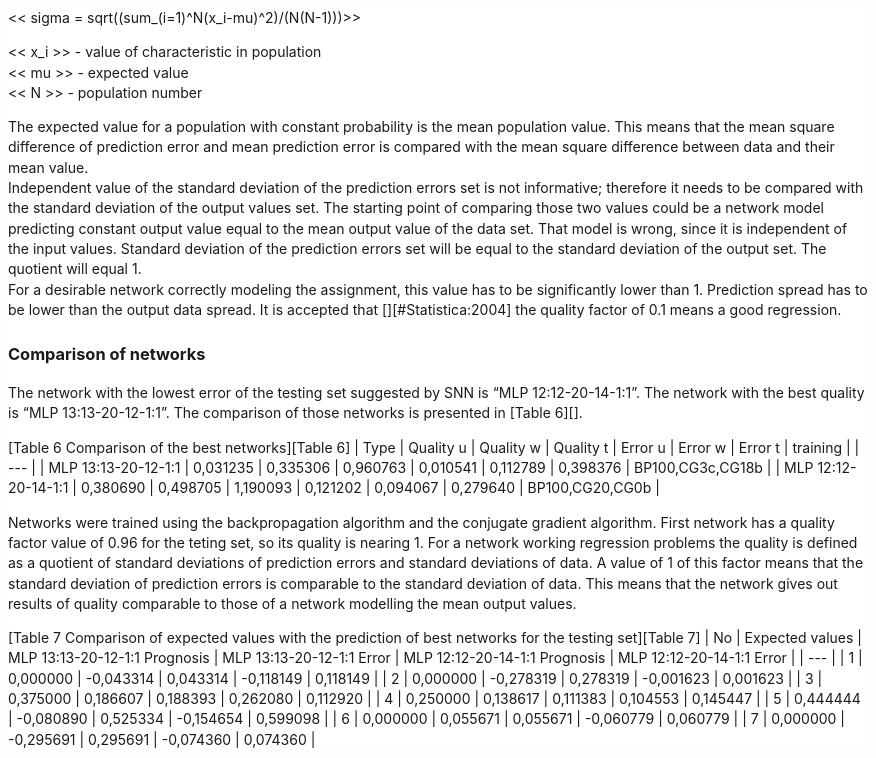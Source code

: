 << sigma = sqrt((sum_(i=1)^N(x_i-mu)^2)/(N(N-1)))>>

<< x_i >> - value of characteristic in population  
<< mu >> - expected value  
<< N >> - population number

The expected value for a population with constant probability is the mean population value. This means that the mean square difference of prediction error and mean prediction error is compared with the mean square difference between data and their mean value.  
Independent value of the standard deviation of the prediction errors set is not informative; therefore it needs to be compared with the standard deviation of the output values set. The starting point of comparing those two values could be a network model predicting constant output value equal to the mean output value of the data set. That model is wrong, since it is independent of the input values. Standard deviation of the prediction errors set will be equal to the standard deviation of the output set. The quotient will equal 1.  
For a desirable network correctly modeling the assignment, this value has to be significantly lower than 1. Prediction spread has to be lower than the output data spread. It is accepted that [][#Statistica:2004] the quality factor of 0.1 means a good regression. 

### Comparison of networks
The network with the lowest error of the testing set suggested by SNN is “MLP 12:12-20-14-1:1”. The network with the best quality is “MLP 13:13-20-12-1:1”. The comparison of those networks is presented in [Table 6][]. 

[Table 6 Comparison of the best networks][Table 6]
| Type | Quality u | Quality w | Quality t | Error u | Error w  | Error t  | training |
| --- |
| MLP 13:13-20-12-1:1  | 0,031235  | 0,335306  | 0,960763  | 0,010541  | 0,112789  | 0,398376  | BP100,CG3c,CG18b  |
| MLP 12:12-20-14-1:1  | 0,380690  | 0,498705  | 1,190093  | 0,121202  | 0,094067  | 0,279640  | BP100,CG20,CG0b  |

Networks were trained using the backpropagation algorithm and the conjugate gradient algorithm. First network has a quality factor value of 0.96 for the teting set, so its quality is nearing 1. For a network working regression problems the quality is defined as a quotient of standard deviations of prediction errors and standard deviations of data. A value of 1 of this factor means that the standard deviation of prediction errors is comparable to the standard deviation of data. This means that the network gives out results of quality comparable to those of a network modelling the mean output values. 

[Table 7 Comparison of expected values with the prediction of  best networks for the testing set][Table 7]
| No | Expected values | MLP 13:13-20-12-1:1 Prognosis | MLP 13:13-20-12-1:1 Error | MLP 12:12-20-14-1:1  Prognosis | MLP 12:12-20-14-1:1 Error |
| --- |
| 1 | 0,000000 | -0,043314 | 0,043314 | -0,118149 | 0,118149 |
| 2 | 0,000000 | -0,278319 | 0,278319 | -0,001623 | 0,001623 |
| 3 | 0,375000 | 0,186607 | 0,188393 | 0,262080 | 0,112920 |
| 4 | 0,250000 | 0,138617 | 0,111383 | 0,104553 | 0,145447 |
| 5 | 0,444444 | -0,080890 | 0,525334 | -0,154654 | 0,599098 |
| 6 | 0,000000 | 0,055671 | 0,055671 | -0,060779 | 0,060779 |
| 7 | 0,000000 | -0,295691 | 0,295691 | -0,074360 | 0,074360 |
